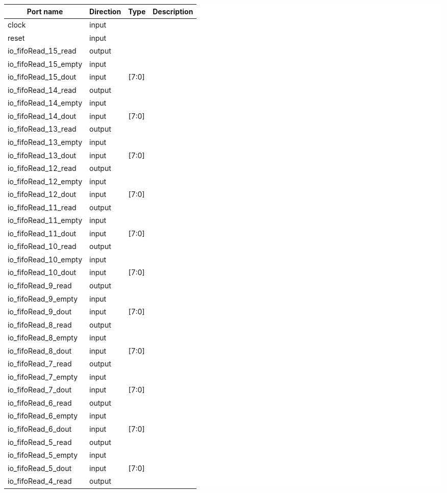 | Port name               | Direction | Type  | Description |
| ----------------------- | --------- | ----- | ----------- |
| clock                   | input     |       |             |
| reset                   | input     |       |             |
| io_fifoRead_15_read     | output    |       |             |
| io_fifoRead_15_empty    | input     |       |             |
| io_fifoRead_15_dout     | input     | [7:0] |             |
| io_fifoRead_14_read     | output    |       |             |
| io_fifoRead_14_empty    | input     |       |             |
| io_fifoRead_14_dout     | input     | [7:0] |             |
| io_fifoRead_13_read     | output    |       |             |
| io_fifoRead_13_empty    | input     |       |             |
| io_fifoRead_13_dout     | input     | [7:0] |             |
| io_fifoRead_12_read     | output    |       |             |
| io_fifoRead_12_empty    | input     |       |             |
| io_fifoRead_12_dout     | input     | [7:0] |             |
| io_fifoRead_11_read     | output    |       |             |
| io_fifoRead_11_empty    | input     |       |             |
| io_fifoRead_11_dout     | input     | [7:0] |             |
| io_fifoRead_10_read     | output    |       |             |
| io_fifoRead_10_empty    | input     |       |             |
| io_fifoRead_10_dout     | input     | [7:0] |             |
| io_fifoRead_9_read      | output    |       |             |
| io_fifoRead_9_empty     | input     |       |             |
| io_fifoRead_9_dout      | input     | [7:0] |             |
| io_fifoRead_8_read      | output    |       |             |
| io_fifoRead_8_empty     | input     |       |             |
| io_fifoRead_8_dout      | input     | [7:0] |             |
| io_fifoRead_7_read      | output    |       |             |
| io_fifoRead_7_empty     | input     |       |             |
| io_fifoRead_7_dout      | input     | [7:0] |             |
| io_fifoRead_6_read      | output    |       |             |
| io_fifoRead_6_empty     | input     |       |             |
| io_fifoRead_6_dout      | input     | [7:0] |             |
| io_fifoRead_5_read      | output    |       |             |
| io_fifoRead_5_empty     | input     |       |             |
| io_fifoRead_5_dout      | input     | [7:0] |             |
| io_fifoRead_4_read      | output    |       |             |